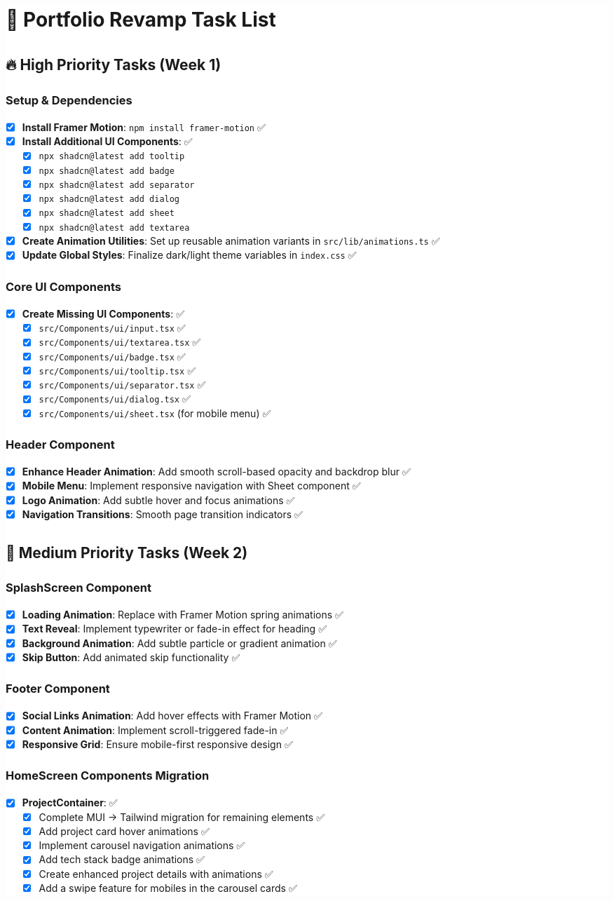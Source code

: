 # 🚀 Portfolio Revamp Task List

## 🔥 High Priority Tasks (Week 1)

### Setup & Dependencies
- [x] **Install Framer Motion**: `npm install framer-motion` ✅
- [x] **Install Additional UI Components**: ✅
  - [x] `npx shadcn@latest add tooltip`
  - [x] `npx shadcn@latest add badge`
  - [x] `npx shadcn@latest add separator`
  - [x] `npx shadcn@latest add dialog`
  - [x] `npx shadcn@latest add sheet`
  - [x] `npx shadcn@latest add textarea`
- [x] **Create Animation Utilities**: Set up reusable animation variants in `src/lib/animations.ts` ✅
- [x] **Update Global Styles**: Finalize dark/light theme variables in `index.css` ✅

### Core UI Components
- [x] **Create Missing UI Components**: ✅
  - [x] `src/Components/ui/input.tsx` ✅
  - [x] `src/Components/ui/textarea.tsx` ✅
  - [x] `src/Components/ui/badge.tsx` ✅
  - [x] `src/Components/ui/tooltip.tsx` ✅
  - [x] `src/Components/ui/separator.tsx` ✅
  - [x] `src/Components/ui/dialog.tsx` ✅
  - [x] `src/Components/ui/sheet.tsx` (for mobile menu) ✅

### Header Component
- [x] **Enhance Header Animation**: Add smooth scroll-based opacity and backdrop blur ✅
- [x] **Mobile Menu**: Implement responsive navigation with Sheet component ✅
- [x] **Logo Animation**: Add subtle hover and focus animations ✅
- [x] **Navigation Transitions**: Smooth page transition indicators ✅

## 🔧 Medium Priority Tasks (Week 2)

### SplashScreen Component
- [x] **Loading Animation**: Replace with Framer Motion spring animations ✅
- [x] **Text Reveal**: Implement typewriter or fade-in effect for heading ✅
- [x] **Background Animation**: Add subtle particle or gradient animation ✅
- [x] **Skip Button**: Add animated skip functionality ✅

### Footer Component  
- [x] **Social Links Animation**: Add hover effects with Framer Motion ✅
- [x] **Content Animation**: Implement scroll-triggered fade-in ✅
- [x] **Responsive Grid**: Ensure mobile-first responsive design ✅

### HomeScreen Components Migration
- [x] **ProjectContainer**: ✅
  - [x] Complete MUI → Tailwind migration for remaining elements ✅
  - [x] Add project card hover animations ✅
  - [x] Implement carousel navigation animations ✅
  - [x] Add tech stack badge animations ✅
  - [x] Create enhanced project details with animations ✅
  - [x] Add a swipe feature for mobiles in the carousel cards ✅
